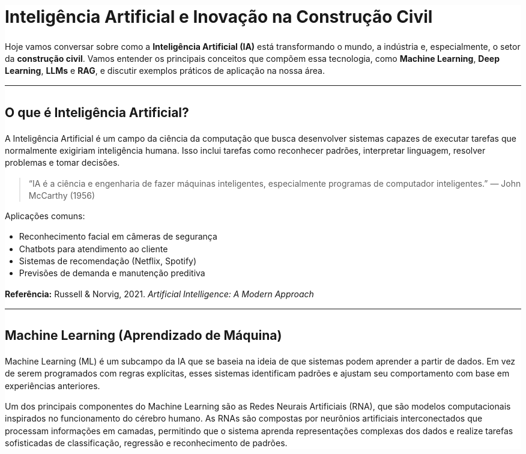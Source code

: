 # Inteligência Artificial e Inovação na Construção Civil

Hoje vamos conversar sobre como a **Inteligência Artificial (IA)** está transformando o mundo, a indústria e, especialmente, o setor da **construção civil**. Vamos entender os principais conceitos que compõem essa tecnologia, como **Machine Learning**, **Deep Learning**, **LLMs** e **RAG**, e discutir exemplos práticos de aplicação na nossa área.

---

## O que é Inteligência Artificial?

A Inteligência Artificial é um campo da ciência da computação que busca desenvolver sistemas capazes de executar tarefas que normalmente exigiriam inteligência humana. Isso inclui tarefas como reconhecer padrões, interpretar linguagem, resolver problemas e tomar decisões.

> “IA é a ciência e engenharia de fazer máquinas inteligentes, especialmente programas de computador inteligentes.” — John McCarthy (1956)

Aplicações comuns:
- Reconhecimento facial em câmeras de segurança
- Chatbots para atendimento ao cliente
- Sistemas de recomendação (Netflix, Spotify)
- Previsões de demanda e manutenção preditiva

**Referência:** Russell & Norvig, 2021. *Artificial Intelligence: A Modern Approach*

---

## Machine Learning (Aprendizado de Máquina)

Machine Learning (ML) é um subcampo da IA que se baseia na ideia de que sistemas podem aprender a partir de dados. Em vez de serem programados com regras explícitas, esses sistemas identificam padrões e ajustam seu comportamento com base em experiências anteriores.

Um dos principais componentes do Machine Learning são as Redes Neurais Artificiais (RNA), que são modelos computacionais inspirados no funcionamento do cérebro humano. As RNAs são compostas por neurônios artificiais interconectados que processam informações em camadas, permitindo que o sistema aprenda representações complexas dos dados e realize tarefas sofisticadas de classificação, regressão e reconhecimento de padrões.

